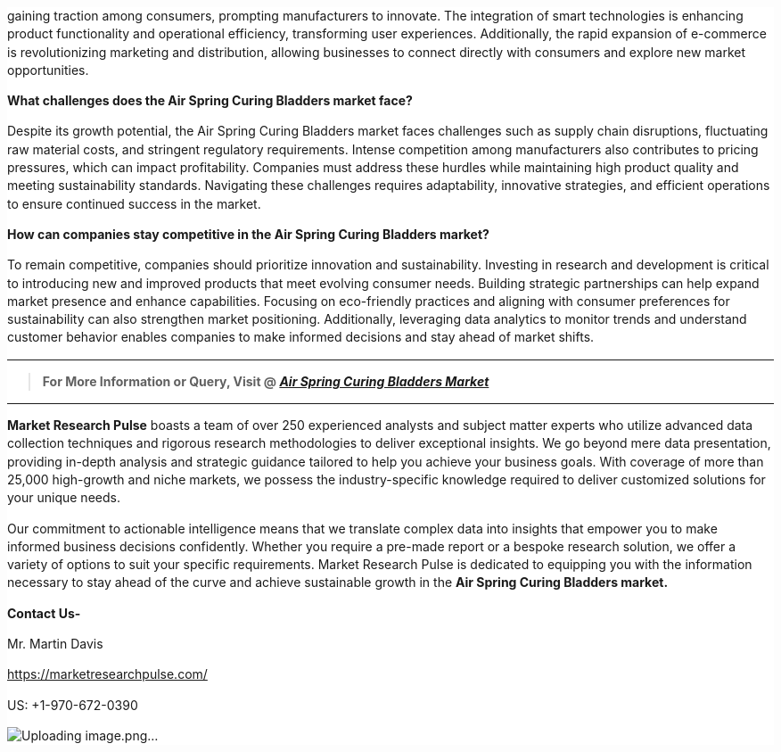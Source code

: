 gaining traction among consumers, prompting manufacturers to innovate. The integration of smart technologies is enhancing product functionality and operational efficiency, transforming user experiences. Additionally, the rapid expansion of e-commerce is revolutionizing marketing and distribution, allowing businesses to connect directly with consumers and explore new market opportunities.</p><p><strong>What challenges does the Air Spring Curing Bladders market face?</strong></p><p>Despite its growth potential, the Air Spring Curing Bladders market faces challenges such as supply chain disruptions, fluctuating raw material costs, and stringent regulatory requirements. Intense competition among manufacturers also contributes to pricing pressures, which can impact profitability. Companies must address these hurdles while maintaining high product quality and meeting sustainability standards. Navigating these challenges requires adaptability, innovative strategies, and efficient operations to ensure continued success in the market.</p><p><strong>How can companies stay competitive in the Air Spring Curing Bladders market?</strong></p><p>To remain competitive, companies should prioritize innovation and sustainability. Investing in research and development is critical to introducing new and improved products that meet evolving consumer needs. Building strategic partnerships can help expand market presence and enhance capabilities. Focusing on eco-friendly practices and aligning with consumer preferences for sustainability can also strengthen market positioning. Additionally, leveraging data analytics to monitor trends and understand customer behavior enables companies to make informed decisions and stay ahead of market shifts.</p><hr /><blockquote><p><strong>For More Information or Query, Visit @&nbsp;<em><a href="https://marketresearchpulse.com/report/102664/air-spring-curing-bladders-market?utm_source=Linkedin&utm_medium=0116">Air Spring Curing Bladders Market</a></em></strong></p></blockquote><hr /><p><strong>Market Research Pulse</strong> boasts a team of over 250 experienced analysts and subject matter experts who utilize advanced data collection techniques and rigorous research methodologies to deliver exceptional insights. We go beyond mere data presentation, providing in-depth analysis and strategic guidance tailored to help you achieve your business goals. With coverage of more than 25,000 high-growth and niche markets, we possess the industry-specific knowledge required to deliver customized solutions for your unique needs.</p><p>Our commitment to actionable intelligence means that we translate complex data into insights that empower you to make informed business decisions confidently. Whether you require a pre-made report or a bespoke research solution, we offer a variety of options to suit your specific requirements. Market Research Pulse is dedicated to equipping you with the information necessary to stay ahead of the curve and achieve sustainable growth in the <strong>Air Spring Curing Bladders market.</strong></p><p><strong>Contact Us-</strong></p><p>Mr. Martin Davis</p><p>https://marketresearchpulse.com/</p><p>US: +1-970-672-0390</p>
![Uploading image.png…]()
